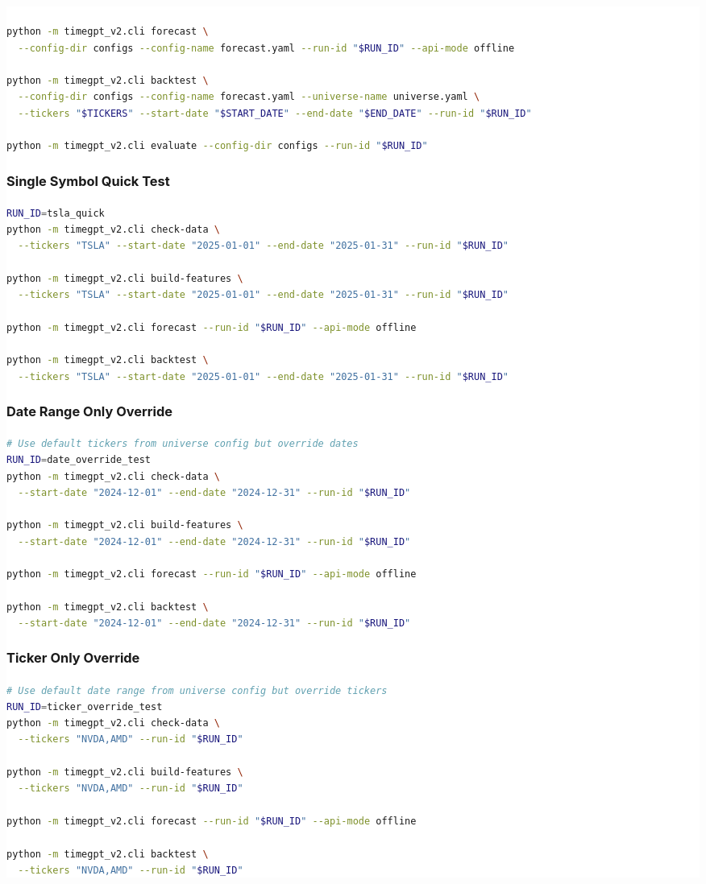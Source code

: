 ```bash

python -m timegpt_v2.cli forecast \
  --config-dir configs --config-name forecast.yaml --run-id "$RUN_ID" --api-mode offline

python -m timegpt_v2.cli backtest \
  --config-dir configs --config-name forecast.yaml --universe-name universe.yaml \
  --tickers "$TICKERS" --start-date "$START_DATE" --end-date "$END_DATE" --run-id "$RUN_ID"

python -m timegpt_v2.cli evaluate --config-dir configs --run-id "$RUN_ID"
```

### Single Symbol Quick Test
```bash
RUN_ID=tsla_quick
python -m timegpt_v2.cli check-data \
  --tickers "TSLA" --start-date "2025-01-01" --end-date "2025-01-31" --run-id "$RUN_ID"

python -m timegpt_v2.cli build-features \
  --tickers "TSLA" --start-date "2025-01-01" --end-date "2025-01-31" --run-id "$RUN_ID"

python -m timegpt_v2.cli forecast --run-id "$RUN_ID" --api-mode offline

python -m timegpt_v2.cli backtest \
  --tickers "TSLA" --start-date "2025-01-01" --end-date "2025-01-31" --run-id "$RUN_ID"
```

### Date Range Only Override
```bash
# Use default tickers from universe config but override dates
RUN_ID=date_override_test
python -m timegpt_v2.cli check-data \
  --start-date "2024-12-01" --end-date "2024-12-31" --run-id "$RUN_ID"

python -m timegpt_v2.cli build-features \
  --start-date "2024-12-01" --end-date "2024-12-31" --run-id "$RUN_ID"

python -m timegpt_v2.cli forecast --run-id "$RUN_ID" --api-mode offline

python -m timegpt_v2.cli backtest \
  --start-date "2024-12-01" --end-date "2024-12-31" --run-id "$RUN_ID"
```

### Ticker Only Override
```bash
# Use default date range from universe config but override tickers
RUN_ID=ticker_override_test
python -m timegpt_v2.cli check-data \
  --tickers "NVDA,AMD" --run-id "$RUN_ID"

python -m timegpt_v2.cli build-features \
  --tickers "NVDA,AMD" --run-id "$RUN_ID"

python -m timegpt_v2.cli forecast --run-id "$RUN_ID" --api-mode offline

python -m timegpt_v2.cli backtest \
  --tickers "NVDA,AMD" --run-id "$RUN_ID"
```

